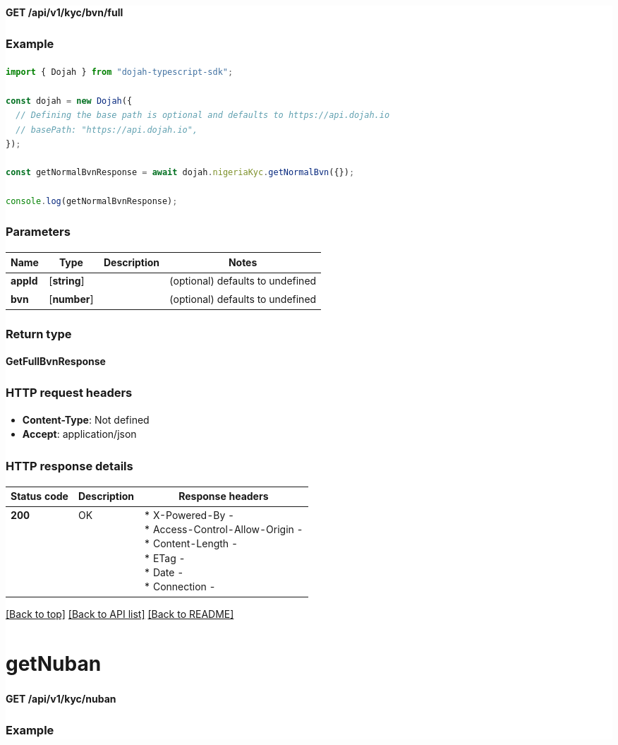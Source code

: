 #### **GET** /api/v1/kyc/bvn/full


### Example


```typescript
import { Dojah } from "dojah-typescript-sdk";

const dojah = new Dojah({
  // Defining the base path is optional and defaults to https://api.dojah.io
  // basePath: "https://api.dojah.io",
});

const getNormalBvnResponse = await dojah.nigeriaKyc.getNormalBvn({});

console.log(getNormalBvnResponse);
```


### Parameters

Name | Type | Description  | Notes
------------- | ------------- | ------------- | -------------
 **appId** | [**string**] |  | (optional) defaults to undefined
 **bvn** | [**number**] |  | (optional) defaults to undefined


### Return type

**GetFullBvnResponse**

### HTTP request headers

 - **Content-Type**: Not defined
 - **Accept**: application/json


### HTTP response details
| Status code | Description | Response headers |
|-------------|-------------|------------------|
**200** | OK |  * X-Powered-By -  <br>  * Access-Control-Allow-Origin -  <br>  * Content-Length -  <br>  * ETag -  <br>  * Date -  <br>  * Connection -  <br>  |

[[Back to top]](#) [[Back to API list]](../README.md#documentation-for-api-endpoints) [[Back to README]](../README.md)

# **getNuban**

#### **GET** /api/v1/kyc/nuban


### Example

